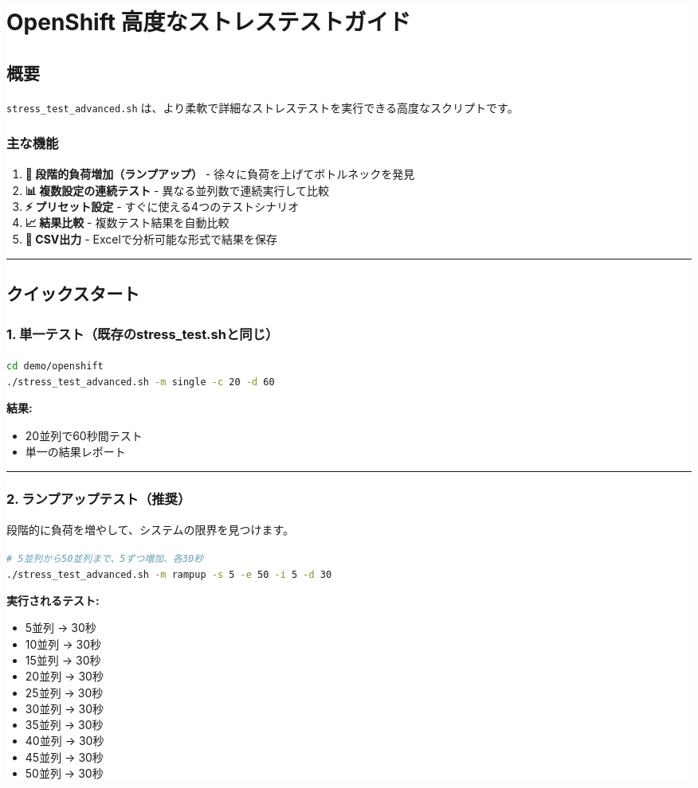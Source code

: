# OpenShift 高度なストレステストガイド

## 概要

`stress_test_advanced.sh` は、より柔軟で詳細なストレステストを実行できる高度なスクリプトです。

### 主な機能

1. **🚀 段階的負荷増加（ランプアップ）** - 徐々に負荷を上げてボトルネックを発見
2. **📊 複数設定の連続テスト** - 異なる並列数で連続実行して比較
3. **⚡ プリセット設定** - すぐに使える4つのテストシナリオ
4. **📈 結果比較** - 複数テスト結果を自動比較
5. **💾 CSV出力** - Excelで分析可能な形式で結果を保存

---

## クイックスタート

### 1. 単一テスト（既存のstress_test.shと同じ）

```bash
cd demo/openshift
./stress_test_advanced.sh -m single -c 20 -d 60
```

**結果:**
- 20並列で60秒間テスト
- 単一の結果レポート

---

### 2. ランプアップテスト（推奨）

段階的に負荷を増やして、システムの限界を見つけます。

```bash
# 5並列から50並列まで、5ずつ増加、各30秒
./stress_test_advanced.sh -m rampup -s 5 -e 50 -i 5 -d 30
```

**実行されるテスト:**
- 5並列 → 30秒
- 10並列 → 30秒
- 15並列 → 30秒
- 20並列 → 30秒
- 25並列 → 30秒
- 30並列 → 30秒
- 35並列 → 30秒
- 40並列 → 30秒
- 45並列 → 30秒
- 50並列 → 30秒

